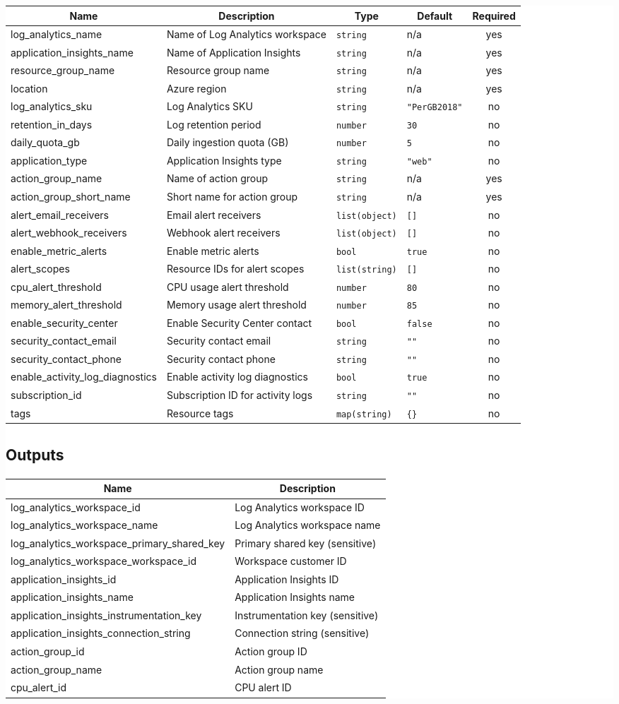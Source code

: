| Name | Description | Type | Default | Required |
|------|-------------|------|---------|:--------:|
| log_analytics_name | Name of Log Analytics workspace | `string` | n/a | yes |
| application_insights_name | Name of Application Insights | `string` | n/a | yes |
| resource_group_name | Resource group name | `string` | n/a | yes |
| location | Azure region | `string` | n/a | yes |
| log_analytics_sku | Log Analytics SKU | `string` | `"PerGB2018"` | no |
| retention_in_days | Log retention period | `number` | `30` | no |
| daily_quota_gb | Daily ingestion quota (GB) | `number` | `5` | no |
| application_type | Application Insights type | `string` | `"web"` | no |
| action_group_name | Name of action group | `string` | n/a | yes |
| action_group_short_name | Short name for action group | `string` | n/a | yes |
| alert_email_receivers | Email alert receivers | `list(object)` | `[]` | no |
| alert_webhook_receivers | Webhook alert receivers | `list(object)` | `[]` | no |
| enable_metric_alerts | Enable metric alerts | `bool` | `true` | no |
| alert_scopes | Resource IDs for alert scopes | `list(string)` | `[]` | no |
| cpu_alert_threshold | CPU usage alert threshold | `number` | `80` | no |
| memory_alert_threshold | Memory usage alert threshold | `number` | `85` | no |
| enable_security_center | Enable Security Center contact | `bool` | `false` | no |
| security_contact_email | Security contact email | `string` | `""` | no |
| security_contact_phone | Security contact phone | `string` | `""` | no |
| enable_activity_log_diagnostics | Enable activity log diagnostics | `bool` | `true` | no |
| subscription_id | Subscription ID for activity logs | `string` | `""` | no |
| tags | Resource tags | `map(string)` | `{}` | no |

## Outputs

| Name | Description |
|------|-------------|
| log_analytics_workspace_id | Log Analytics workspace ID |
| log_analytics_workspace_name | Log Analytics workspace name |
| log_analytics_workspace_primary_shared_key | Primary shared key (sensitive) |
| log_analytics_workspace_workspace_id | Workspace customer ID |
| application_insights_id | Application Insights ID |
| application_insights_name | Application Insights name |
| application_insights_instrumentation_key | Instrumentation key (sensitive) |
| application_insights_connection_string | Connection string (sensitive) |
| action_group_id | Action group ID |
| action_group_name | Action group name |
| cpu_alert_id | CPU alert ID |